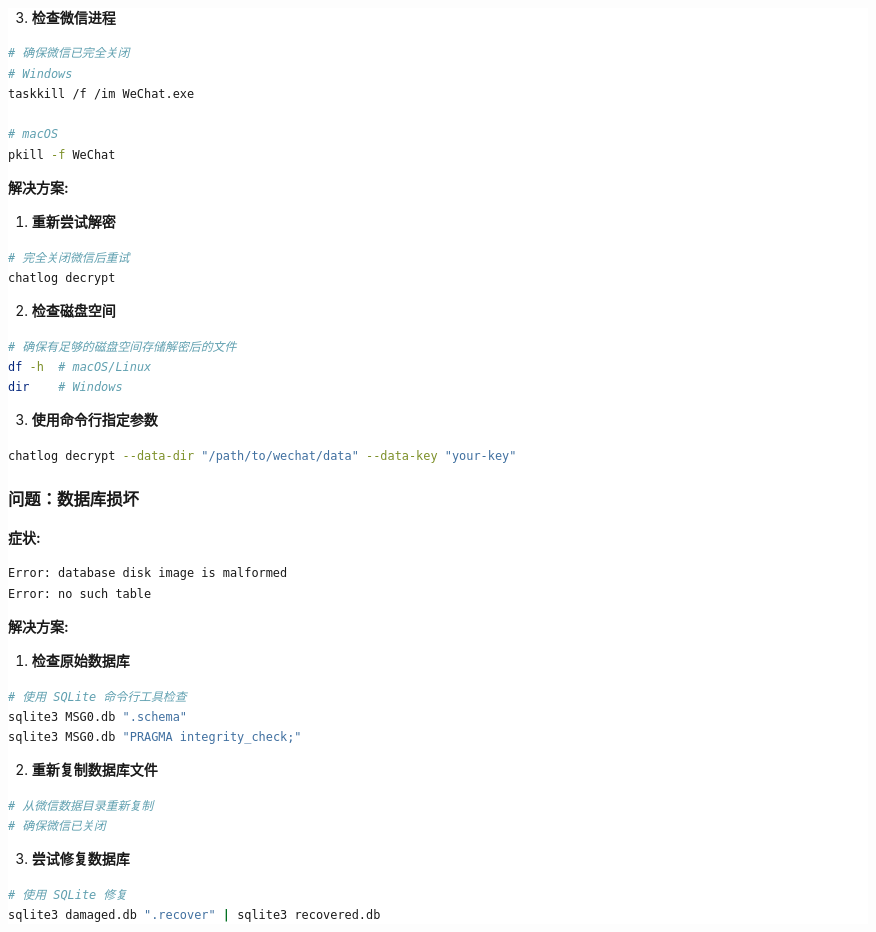 3. **检查微信进程**
```bash
# 确保微信已完全关闭
# Windows
taskkill /f /im WeChat.exe

# macOS
pkill -f WeChat
```

**解决方案:**

1. **重新尝试解密**
```bash
# 完全关闭微信后重试
chatlog decrypt
```

2. **检查磁盘空间**
```bash
# 确保有足够的磁盘空间存储解密后的文件
df -h  # macOS/Linux
dir    # Windows
```

3. **使用命令行指定参数**
```bash
chatlog decrypt --data-dir "/path/to/wechat/data" --data-key "your-key"
```

### 问题：数据库损坏

**症状:**
```
Error: database disk image is malformed
Error: no such table
```

**解决方案:**

1. **检查原始数据库**
```bash
# 使用 SQLite 命令行工具检查
sqlite3 MSG0.db ".schema"
sqlite3 MSG0.db "PRAGMA integrity_check;"
```

2. **重新复制数据库文件**
```bash
# 从微信数据目录重新复制
# 确保微信已关闭
```

3. **尝试修复数据库**
```bash
# 使用 SQLite 修复
sqlite3 damaged.db ".recover" | sqlite3 recovered.db
```
